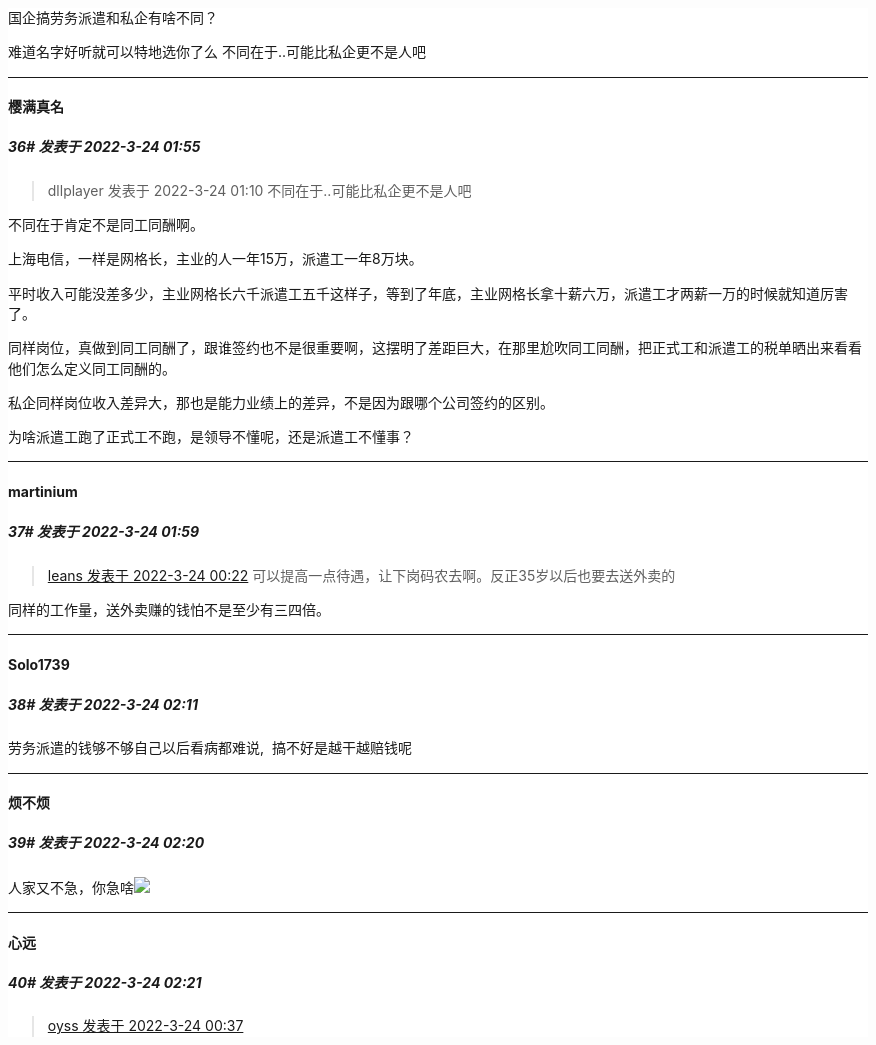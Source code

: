 国企搞劳务派遣和私企有啥不同？

难道名字好听就可以特地选你了么</blockquote>
不同在于..可能比私企更不是人吧

*****

####  樱满真名  
##### 36#       发表于 2022-3-24 01:55

<blockquote>dllplayer 发表于 2022-3-24 01:10
不同在于..可能比私企更不是人吧</blockquote>
不同在于肯定不是同工同酬啊。

上海电信，一样是网格长，主业的人一年15万，派遣工一年8万块。

平时收入可能没差多少，主业网格长六千派遣工五千这样子，等到了年底，主业网格长拿十薪六万，派遣工才两薪一万的时候就知道厉害了。

同样岗位，真做到同工同酬了，跟谁签约也不是很重要啊，这摆明了差距巨大，在那里尬吹同工同酬，把正式工和派遣工的税单晒出来看看他们怎么定义同工同酬的。

私企同样岗位收入差异大，那也是能力业绩上的差异，不是因为跟哪个公司签约的区别。

为啥派遣工跑了正式工不跑，是领导不懂呢，还是派遣工不懂事？

*****

####  martinium  
##### 37#       发表于 2022-3-24 01:59

<blockquote><a href="httphttps://bbs.saraba1st.com/2b/forum.php?mod=redirect&amp;goto=findpost&amp;pid=55161984&amp;ptid=2059631" target="_blank">leans 发表于 2022-3-24 00:22</a>
可以提高一点待遇，让下岗码农去啊。反正35岁以后也要去送外卖的</blockquote>
同样的工作量，送外卖赚的钱怕不是至少有三四倍。

*****

####  Solo1739  
##### 38#       发表于 2022-3-24 02:11

劳务派遣的钱够不够自己以后看病都难说,  搞不好是越干越赔钱呢

*****

####  烦不烦  
##### 39#       发表于 2022-3-24 02:20

人家又不急，你急啥<img src="https://static.saraba1st.com/image/smiley/face2017/049.png" referrerpolicy="no-referrer">

*****

####  心远  
##### 40#       发表于 2022-3-24 02:21

<blockquote><a href="httphttps://bbs.saraba1st.com/2b/forum.php?mod=redirect&amp;goto=findpost&amp;pid=55162116&amp;ptid=2059631" target="_blank">oyss 发表于 2022-3-24 00:37</a>
